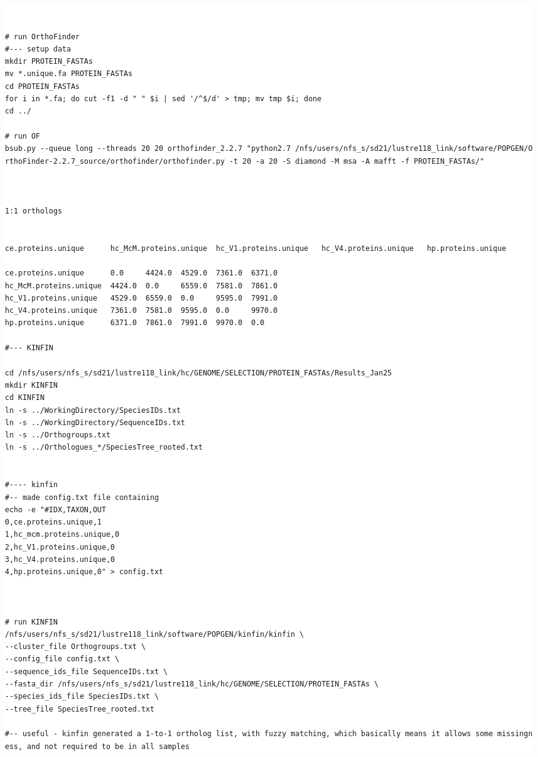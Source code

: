 ```shell


# run OrthoFinder
#--- setup data
mkdir PROTEIN_FASTAs
mv *.unique.fa PROTEIN_FASTAs
cd PROTEIN_FASTAs
for i in *.fa; do cut -f1 -d " " $i | sed '/^$/d' > tmp; mv tmp $i; done
cd ../

# run OF
bsub.py --queue long --threads 20 20 orthofinder_2.2.7 "python2.7 /nfs/users/nfs_s/sd21/lustre118_link/software/POPGEN/OrthoFinder-2.2.7_source/orthofinder/orthofinder.py -t 20 -a 20 -S diamond -M msa -A mafft -f PROTEIN_FASTAs/"



1:1 orthologs


ce.proteins.unique      hc_McM.proteins.unique  hc_V1.proteins.unique   hc_V4.proteins.unique   hp.proteins.unique

ce.proteins.unique      0.0     4424.0  4529.0  7361.0  6371.0
hc_McM.proteins.unique  4424.0  0.0     6559.0  7581.0  7861.0
hc_V1.proteins.unique   4529.0  6559.0  0.0     9595.0  7991.0
hc_V4.proteins.unique   7361.0  7581.0  9595.0  0.0     9970.0
hp.proteins.unique      6371.0  7861.0  7991.0  9970.0  0.0

#--- KINFIN

cd /nfs/users/nfs_s/sd21/lustre118_link/hc/GENOME/SELECTION/PROTEIN_FASTAs/Results_Jan25
mkdir KINFIN
cd KINFIN
ln -s ../WorkingDirectory/SpeciesIDs.txt
ln -s ../WorkingDirectory/SequenceIDs.txt
ln -s ../Orthogroups.txt
ln -s ../Orthologues_*/SpeciesTree_rooted.txt


#---- kinfin
#-- made config.txt file containing
echo -e "#IDX,TAXON,OUT
0,ce.proteins.unique,1
1,hc_mcm.proteins.unique,0
2,hc_V1.proteins.unique,0
3,hc_V4.proteins.unique,0
4,hp.proteins.unique,0" > config.txt



# run KINFIN
/nfs/users/nfs_s/sd21/lustre118_link/software/POPGEN/kinfin/kinfin \
--cluster_file Orthogroups.txt \
--config_file config.txt \
--sequence_ids_file SequenceIDs.txt \
--fasta_dir /nfs/users/nfs_s/sd21/lustre118_link/hc/GENOME/SELECTION/PROTEIN_FASTAs \
--species_ids_file SpeciesIDs.txt \
--tree_file SpeciesTree_rooted.txt

#-- useful - kinfin generated a 1-to-1 ortholog list, with fuzzy matching, which basically means it allows some missingness, and not required to be in all samples

```